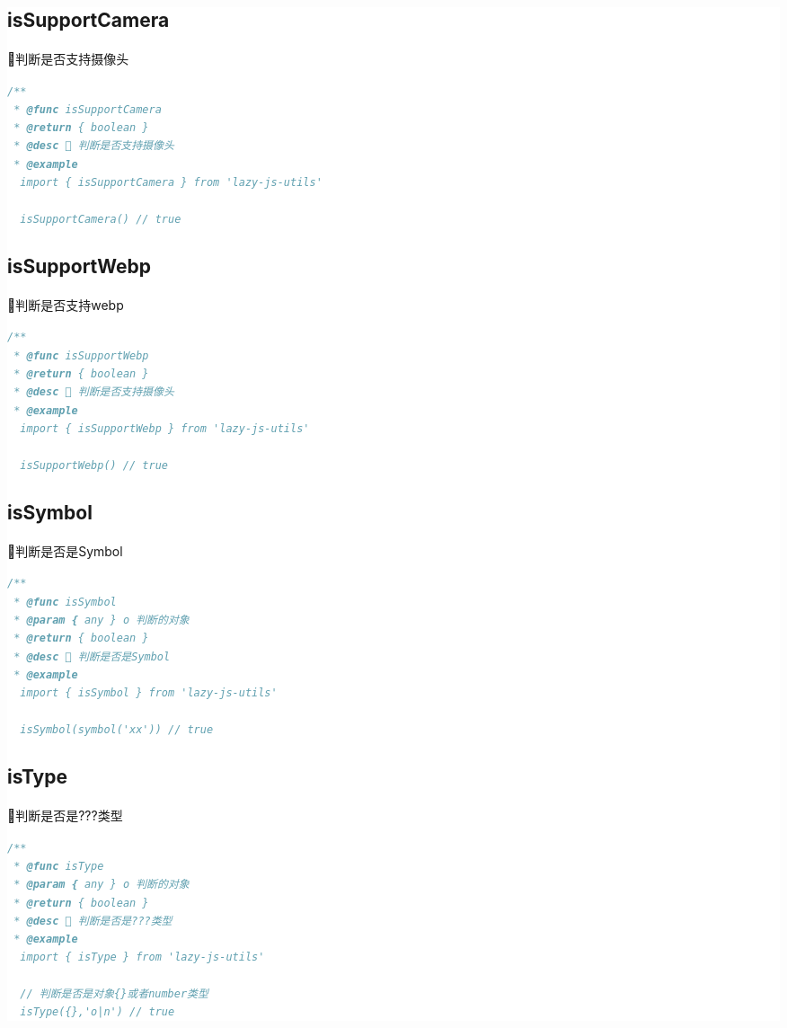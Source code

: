 ## isSupportCamera
🧿判断是否支持摄像头
```typescript
/**
 * @func isSupportCamera
 * @return { boolean }
 * @desc 📝 判断是否支持摄像头
 * @example
  import { isSupportCamera } from 'lazy-js-utils'
  
  isSupportCamera() // true
```

## isSupportWebp
🧿判断是否支持webp
```typescript
/**
 * @func isSupportWebp
 * @return { boolean }
 * @desc 📝 判断是否支持摄像头
 * @example
  import { isSupportWebp } from 'lazy-js-utils'
  
  isSupportWebp() // true
```

## isSymbol
🧿判断是否是Symbol
```typescript
/**
 * @func isSymbol
 * @param { any } o 判断的对象
 * @return { boolean }
 * @desc 📝 判断是否是Symbol
 * @example
  import { isSymbol } from 'lazy-js-utils'
  
  isSymbol(symbol('xx')) // true
```

## isType
🧿判断是否是???类型
```typescript
/**
 * @func isType
 * @param { any } o 判断的对象
 * @return { boolean }
 * @desc 📝 判断是否是???类型
 * @example
  import { isType } from 'lazy-js-utils'
  
  // 判断是否是对象{}或者number类型
  isType({},'o|n') // true
```
